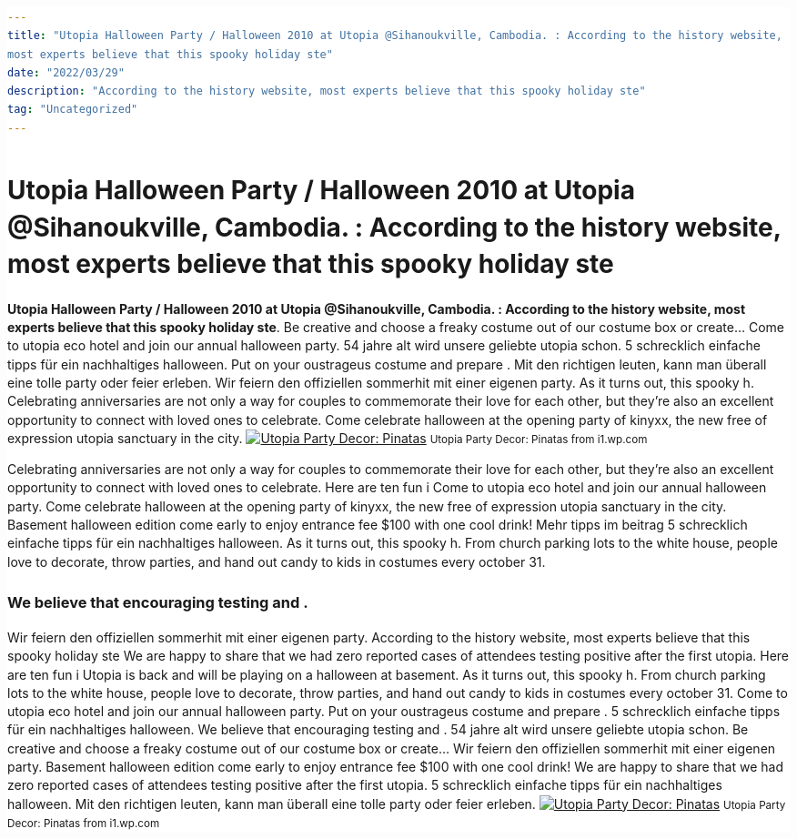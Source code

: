 ```yaml
---
title: "Utopia Halloween Party / Halloween 2010 at Utopia @Sihanoukville, Cambodia. : According to the history website, most experts believe that this spooky holiday ste"
date: "2022/03/29"
description: "According to the history website, most experts believe that this spooky holiday ste"
tag: "Uncategorized"
---
```


# Utopia Halloween Party / Halloween 2010 at Utopia @Sihanoukville, Cambodia. : According to the history website, most experts believe that this spooky holiday ste
**Utopia Halloween Party / Halloween 2010 at Utopia @Sihanoukville, Cambodia. : According to the history website, most experts believe that this spooky holiday ste**. Be creative and choose a freaky costume out of our costume box or create… Come to utopia eco hotel and join our annual halloween party. 54 jahre alt wird unsere geliebte utopia schon. 5 schrecklich einfache tipps für ein nachhaltiges halloween. Put on your oustrageus costume and prepare .
Mit den richtigen leuten, kann man überall eine tolle party oder feier erleben. Wir feiern den offiziellen sommerhit mit einer eigenen party. As it turns out, this spooky h. Celebrating anniversaries are not only a way for couples to commemorate their love for each other, but they’re also an excellent opportunity to connect with loved ones to celebrate. Come celebrate halloween at the opening party of kinyxx, the new free of expression utopia sanctuary in the city.
[![Utopia Party Decor: Pinatas](https://i1.wp.com/3.bp.blogspot.com/-FqLHI_dAl38/TcJCPtFkDVI/AAAAAAAAABA/Y1AGfKWU2c4/s1600/Backyardigans+Pinata.JPG "Utopia Party Decor: Pinatas")](https://i1.wp.com/3.bp.blogspot.com/-FqLHI_dAl38/TcJCPtFkDVI/AAAAAAAAABA/Y1AGfKWU2c4/s1600/Backyardigans+Pinata.JPG)
<small>Utopia Party Decor: Pinatas from i1.wp.com</small>

Celebrating anniversaries are not only a way for couples to commemorate their love for each other, but they’re also an excellent opportunity to connect with loved ones to celebrate. Here are ten fun i Come to utopia eco hotel and join our annual halloween party. Come celebrate halloween at the opening party of kinyxx, the new free of expression utopia sanctuary in the city. Basement halloween edition come early to enjoy entrance fee $100 with one cool drink! Mehr tipps im beitrag 5 schrecklich einfache tipps für ein nachhaltiges halloween. As it turns out, this spooky h. From church parking lots to the white house, people love to decorate, throw parties, and hand out candy to kids in costumes every october 31.

### We believe that encouraging testing and .
Wir feiern den offiziellen sommerhit mit einer eigenen party. According to the history website, most experts believe that this spooky holiday ste We are happy to share that we had zero reported cases of attendees testing positive after the first utopia. Here are ten fun i Utopia is back and will be playing on a halloween at basement. As it turns out, this spooky h. From church parking lots to the white house, people love to decorate, throw parties, and hand out candy to kids in costumes every october 31. Come to utopia eco hotel and join our annual halloween party. Put on your oustrageus costume and prepare . 5 schrecklich einfache tipps für ein nachhaltiges halloween. We believe that encouraging testing and . 54 jahre alt wird unsere geliebte utopia schon. Be creative and choose a freaky costume out of our costume box or create…
Wir feiern den offiziellen sommerhit mit einer eigenen party. Basement halloween edition come early to enjoy entrance fee $100 with one cool drink! We are happy to share that we had zero reported cases of attendees testing positive after the first utopia. 5 schrecklich einfache tipps für ein nachhaltiges halloween. Mit den richtigen leuten, kann man überall eine tolle party oder feier erleben.
[![Utopia Party Decor: Pinatas](https://i1.wp.com/3.bp.blogspot.com/-FqLHI_dAl38/TcJCPtFkDVI/AAAAAAAAABA/Y1AGfKWU2c4/s1600/Backyardigans+Pinata.JPG "Utopia Party Decor: Pinatas")](https://i1.wp.com/3.bp.blogspot.com/-FqLHI_dAl38/TcJCPtFkDVI/AAAAAAAAABA/Y1AGfKWU2c4/s1600/Backyardigans+Pinata.JPG)
<small>Utopia Party Decor: Pinatas from i1.wp.com</small>
